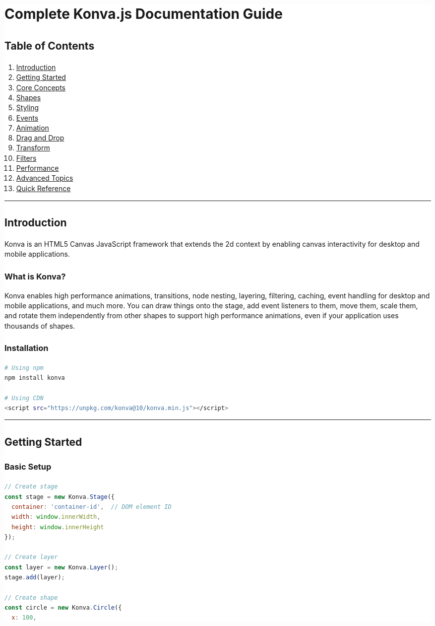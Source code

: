 # Complete Konva.js Documentation Guide

## Table of Contents

1. [Introduction](#introduction)
2. [Getting Started](#getting-started)
3. [Core Concepts](#core-concepts)
4. [Shapes](#shapes)
5. [Styling](#styling)
6. [Events](#events)
7. [Animation](#animation)
8. [Drag and Drop](#drag-and-drop)
9. [Transform](#transform)
10. [Filters](#filters)
11. [Performance](#performance)
12. [Advanced Topics](#advanced-topics)
13. [Quick Reference](#quick-reference)

---

## Introduction

Konva is an HTML5 Canvas JavaScript framework that extends the 2d context by enabling canvas interactivity for desktop and mobile applications.

### What is Konva?

Konva enables high performance animations, transitions, node nesting, layering, filtering, caching, event handling for desktop and mobile applications, and much more. You can draw things onto the stage, add event listeners to them, move them, scale them, and rotate them independently from other shapes to support high performance animations, even if your application uses thousands of shapes.

### Installation

```bash
# Using npm
npm install konva

# Using CDN
<script src="https://unpkg.com/konva@10/konva.min.js"></script>
```

---

## Getting Started

### Basic Setup

```javascript
// Create stage
const stage = new Konva.Stage({
  container: 'container-id',  // DOM element ID
  width: window.innerWidth,
  height: window.innerHeight
});

// Create layer
const layer = new Konva.Layer();
stage.add(layer);

// Create shape
const circle = new Konva.Circle({
  x: 100,
```